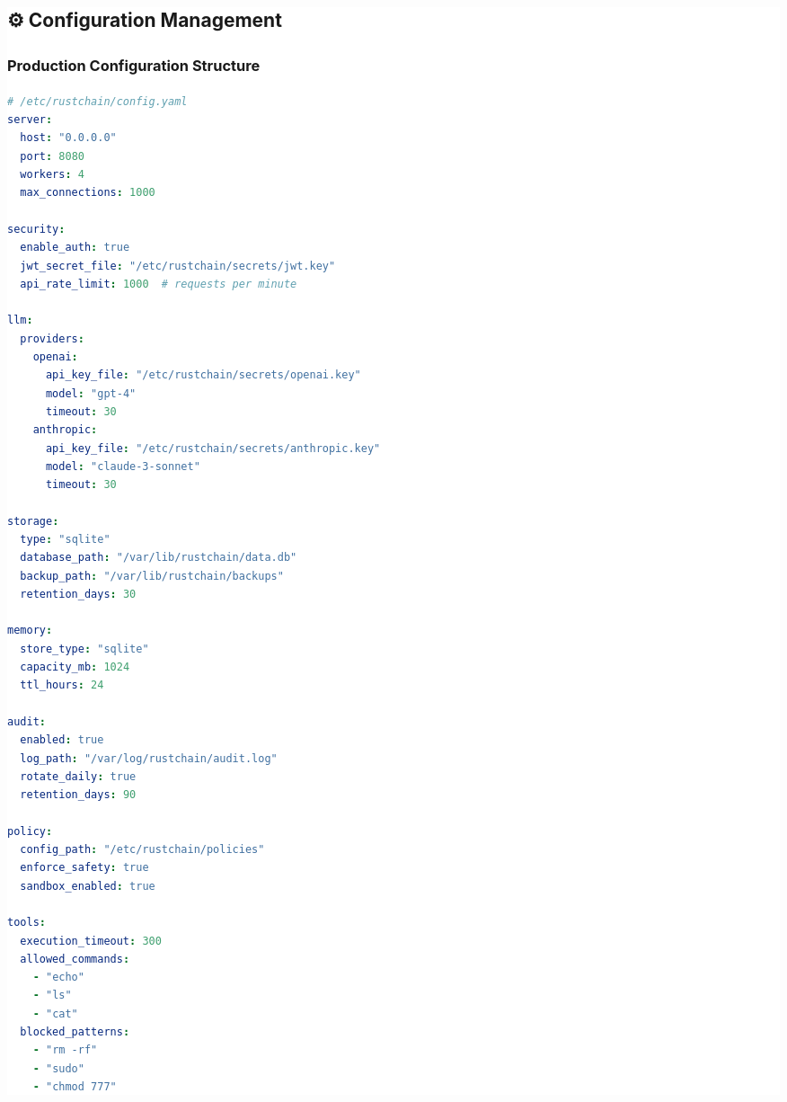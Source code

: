 ## ⚙️ Configuration Management

### Production Configuration Structure

```yaml
# /etc/rustchain/config.yaml
server:
  host: "0.0.0.0"
  port: 8080
  workers: 4
  max_connections: 1000

security:
  enable_auth: true
  jwt_secret_file: "/etc/rustchain/secrets/jwt.key"
  api_rate_limit: 1000  # requests per minute
  
llm:
  providers:
    openai:
      api_key_file: "/etc/rustchain/secrets/openai.key"
      model: "gpt-4"
      timeout: 30
    anthropic:
      api_key_file: "/etc/rustchain/secrets/anthropic.key" 
      model: "claude-3-sonnet"
      timeout: 30

storage:
  type: "sqlite"
  database_path: "/var/lib/rustchain/data.db"
  backup_path: "/var/lib/rustchain/backups"
  retention_days: 30

memory:
  store_type: "sqlite"
  capacity_mb: 1024
  ttl_hours: 24

audit:
  enabled: true
  log_path: "/var/log/rustchain/audit.log"
  rotate_daily: true
  retention_days: 90

policy:
  config_path: "/etc/rustchain/policies"
  enforce_safety: true
  sandbox_enabled: true

tools:
  execution_timeout: 300
  allowed_commands: 
    - "echo"
    - "ls"
    - "cat"
  blocked_patterns:
    - "rm -rf"
    - "sudo"
    - "chmod 777"
```
